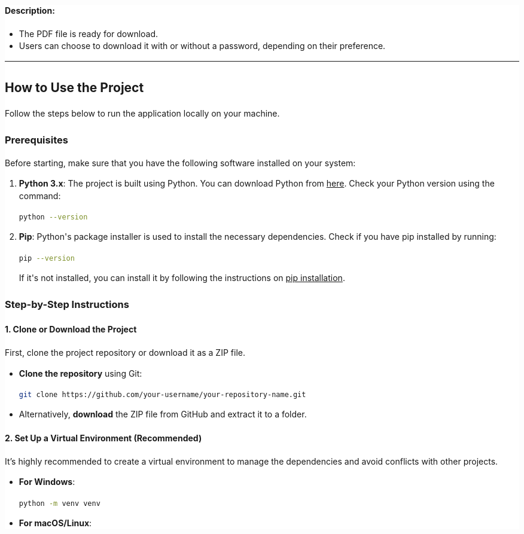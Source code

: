 #### Description:
- The PDF file is ready for download.
- Users can choose to download it with or without a password, depending on their preference.

---
## How to Use the Project

Follow the steps below to run the application locally on your machine.

### Prerequisites

Before starting, make sure that you have the following software installed on your system:

1. **Python 3.x**: The project is built using Python. You can download Python from [here](https://www.python.org/downloads/). Check your Python version using the command:

    ```bash
    python --version
    ```

2. **Pip**: Python's package installer is used to install the necessary dependencies. Check if you have pip installed by running:

    ```bash
    pip --version
    ```

   If it's not installed, you can install it by following the instructions on [pip installation](https://pip.pypa.io/en/stable/installation/).

### Step-by-Step Instructions

#### 1. Clone or Download the Project

First, clone the project repository or download it as a ZIP file.

- **Clone the repository** using Git:

    ```bash
    git clone https://github.com/your-username/your-repository-name.git
    ```

- Alternatively, **download** the ZIP file from GitHub and extract it to a folder.

#### 2. Set Up a Virtual Environment (Recommended)

It’s highly recommended to create a virtual environment to manage the dependencies and avoid conflicts with other projects.

- **For Windows**:

    ```bash
    python -m venv venv
    ```

- **For macOS/Linux**:
